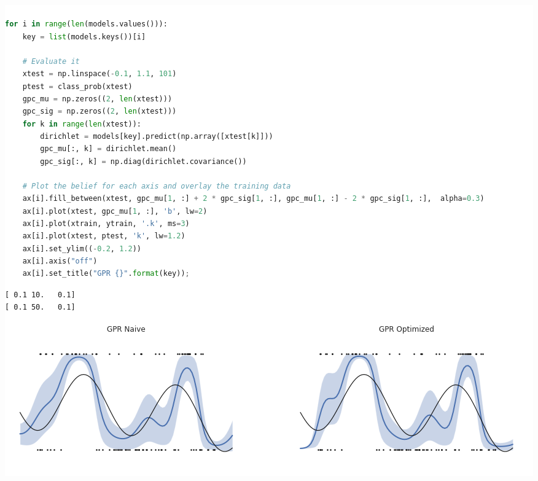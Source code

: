 ```python

for i in range(len(models.values())):
    key = list(models.keys())[i]
    
    # Evaluate it
    xtest = np.linspace(-0.1, 1.1, 101)
    ptest = class_prob(xtest)
    gpc_mu = np.zeros((2, len(xtest)))
    gpc_sig = np.zeros((2, len(xtest)))
    for k in range(len(xtest)):
        dirichlet = models[key].predict(np.array([xtest[k]]))
        gpc_mu[:, k] = dirichlet.mean()
        gpc_sig[:, k] = np.diag(dirichlet.covariance())
    
    # Plot the belief for each axis and overlay the training data
    ax[i].fill_between(xtest, gpc_mu[1, :] + 2 * gpc_sig[1, :], gpc_mu[1, :] - 2 * gpc_sig[1, :],  alpha=0.3)
    ax[i].plot(xtest, gpc_mu[1, :], 'b', lw=2)
    ax[i].plot(xtrain, ytrain, '.k', ms=3)
    ax[i].plot(xtest, ptest, 'k', lw=1.2)
    ax[i].set_ylim((-0.2, 1.2))
    ax[i].axis("off")
    ax[i].set_title("GPR {}".format(key));
```

    [ 0.1 10.   0.1]
    [ 0.1 50.   0.1]



    
![png](belief_files/belief_26_1.png)
    

